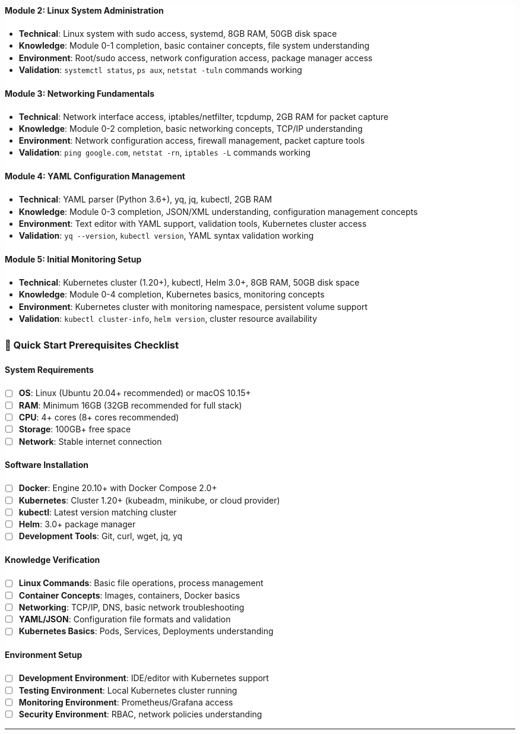 #### **Module 2: Linux System Administration**
- **Technical**: Linux system with sudo access, systemd, 8GB RAM, 50GB disk space
- **Knowledge**: Module 0-1 completion, basic container concepts, file system understanding
- **Environment**: Root/sudo access, network configuration access, package manager access
- **Validation**: `systemctl status`, `ps aux`, `netstat -tuln` commands working

#### **Module 3: Networking Fundamentals**
- **Technical**: Network interface access, iptables/netfilter, tcpdump, 2GB RAM for packet capture
- **Knowledge**: Module 0-2 completion, basic networking concepts, TCP/IP understanding
- **Environment**: Network configuration access, firewall management, packet capture tools
- **Validation**: `ping google.com`, `netstat -rn`, `iptables -L` commands working

#### **Module 4: YAML Configuration Management**
- **Technical**: YAML parser (Python 3.6+), yq, jq, kubectl, 2GB RAM
- **Knowledge**: Module 0-3 completion, JSON/XML understanding, configuration management concepts
- **Environment**: Text editor with YAML support, validation tools, Kubernetes cluster access
- **Validation**: `yq --version`, `kubectl version`, YAML syntax validation working

#### **Module 5: Initial Monitoring Setup**
- **Technical**: Kubernetes cluster (1.20+), kubectl, Helm 3.0+, 8GB RAM, 50GB disk space
- **Knowledge**: Module 0-4 completion, Kubernetes basics, monitoring concepts
- **Environment**: Kubernetes cluster with monitoring namespace, persistent volume support
- **Validation**: `kubectl cluster-info`, `helm version`, cluster resource availability

### **🚀 Quick Start Prerequisites Checklist**

#### **System Requirements**
- [ ] **OS**: Linux (Ubuntu 20.04+ recommended) or macOS 10.15+
- [ ] **RAM**: Minimum 16GB (32GB recommended for full stack)
- [ ] **CPU**: 4+ cores (8+ cores recommended)
- [ ] **Storage**: 100GB+ free space
- [ ] **Network**: Stable internet connection

#### **Software Installation**
- [ ] **Docker**: Engine 20.10+ with Docker Compose 2.0+
- [ ] **Kubernetes**: Cluster 1.20+ (kubeadm, minikube, or cloud provider)
- [ ] **kubectl**: Latest version matching cluster
- [ ] **Helm**: 3.0+ package manager
- [ ] **Development Tools**: Git, curl, wget, jq, yq

#### **Knowledge Verification**
- [ ] **Linux Commands**: Basic file operations, process management
- [ ] **Container Concepts**: Images, containers, Docker basics
- [ ] **Networking**: TCP/IP, DNS, basic network troubleshooting
- [ ] **YAML/JSON**: Configuration file formats and validation
- [ ] **Kubernetes Basics**: Pods, Services, Deployments understanding

#### **Environment Setup**
- [ ] **Development Environment**: IDE/editor with Kubernetes support
- [ ] **Testing Environment**: Local Kubernetes cluster running
- [ ] **Monitoring Environment**: Prometheus/Grafana access
- [ ] **Security Environment**: RBAC, network policies understanding

---